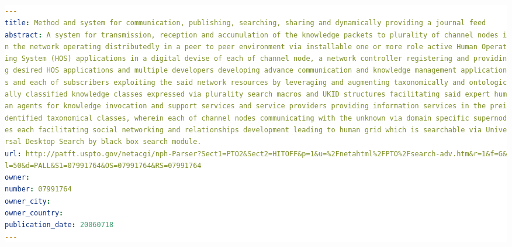 ```yaml
---
title: Method and system for communication, publishing, searching, sharing and dynamically providing a journal feed
abstract: A system for transmission, reception and accumulation of the knowledge packets to plurality of channel nodes in the network operating distributedly in a peer to peer environment via installable one or more role active Human Operating System (HOS) applications in a digital devise of each of channel node, a network controller registering and providing desired HOS applications and multiple developers developing advance communication and knowledge management applications and each of subscribers exploiting the said network resources by leveraging and augmenting taxonomically and ontologically classified knowledge classes expressed via plurality search macros and UKID structures facilitating said expert human agents for knowledge invocation and support services and service providers providing information services in the preidentified taxonomical classes, wherein each of channel nodes communicating with the unknown via domain specific supernodes each facilitating social networking and relationships development leading to human grid which is searchable via Universal Desktop Search by black box search module.
url: http://patft.uspto.gov/netacgi/nph-Parser?Sect1=PTO2&Sect2=HITOFF&p=1&u=%2Fnetahtml%2FPTO%2Fsearch-adv.htm&r=1&f=G&l=50&d=PALL&S1=07991764&OS=07991764&RS=07991764
owner: 
number: 07991764
owner_city: 
owner_country: 
publication_date: 20060718
---
```

